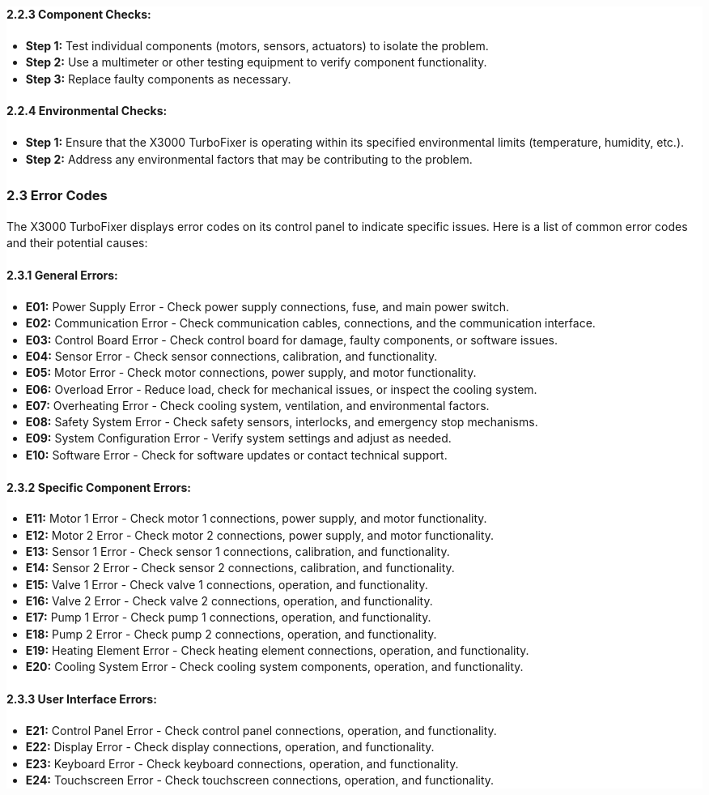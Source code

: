 #### 2.2.3 Component Checks:

* **Step 1:**  Test individual components (motors, sensors, actuators) to isolate the problem.
* **Step 2:**  Use a multimeter or other testing equipment to verify component functionality.
* **Step 3:**  Replace faulty components as necessary.

#### 2.2.4 Environmental Checks:

* **Step 1:**  Ensure that the X3000 TurboFixer is operating within its specified environmental limits (temperature, humidity, etc.).
* **Step 2:**  Address any environmental factors that may be contributing to the problem.

### 2.3 Error Codes

The X3000 TurboFixer displays error codes on its control panel to indicate specific issues.  Here is a list of common error codes and their potential causes:

#### 2.3.1 General Errors:

* **E01:**  Power Supply Error - Check power supply connections, fuse, and main power switch.
* **E02:**  Communication Error - Check communication cables, connections, and the communication interface.
* **E03:**  Control Board Error - Check control board for damage, faulty components, or software issues.
* **E04:**  Sensor Error - Check sensor connections, calibration, and functionality.
* **E05:**  Motor Error - Check motor connections, power supply, and motor functionality.
* **E06:**  Overload Error - Reduce load, check for mechanical issues, or inspect the cooling system.
* **E07:**  Overheating Error - Check cooling system, ventilation, and environmental factors.
* **E08:**  Safety System Error - Check safety sensors, interlocks, and emergency stop mechanisms.
* **E09:**  System Configuration Error - Verify system settings and adjust as needed.
* **E10:**  Software Error - Check for software updates or contact technical support.

#### 2.3.2 Specific Component Errors:

* **E11:**  Motor 1 Error - Check motor 1 connections, power supply, and motor functionality.
* **E12:**  Motor 2 Error - Check motor 2 connections, power supply, and motor functionality.
* **E13:**  Sensor 1 Error - Check sensor 1 connections, calibration, and functionality.
* **E14:**  Sensor 2 Error - Check sensor 2 connections, calibration, and functionality.
* **E15:**  Valve 1 Error - Check valve 1 connections, operation, and functionality.
* **E16:**  Valve 2 Error - Check valve 2 connections, operation, and functionality.
* **E17:**  Pump 1 Error - Check pump 1 connections, operation, and functionality.
* **E18:**  Pump 2 Error - Check pump 2 connections, operation, and functionality.
* **E19:**  Heating Element Error - Check heating element connections, operation, and functionality.
* **E20:**  Cooling System Error - Check cooling system components, operation, and functionality.

#### 2.3.3 User Interface Errors:

* **E21:**  Control Panel Error - Check control panel connections, operation, and functionality.
* **E22:**  Display Error - Check display connections, operation, and functionality.
* **E23:**  Keyboard Error - Check keyboard connections, operation, and functionality.
* **E24:**  Touchscreen Error - Check touchscreen connections, operation, and functionality.
